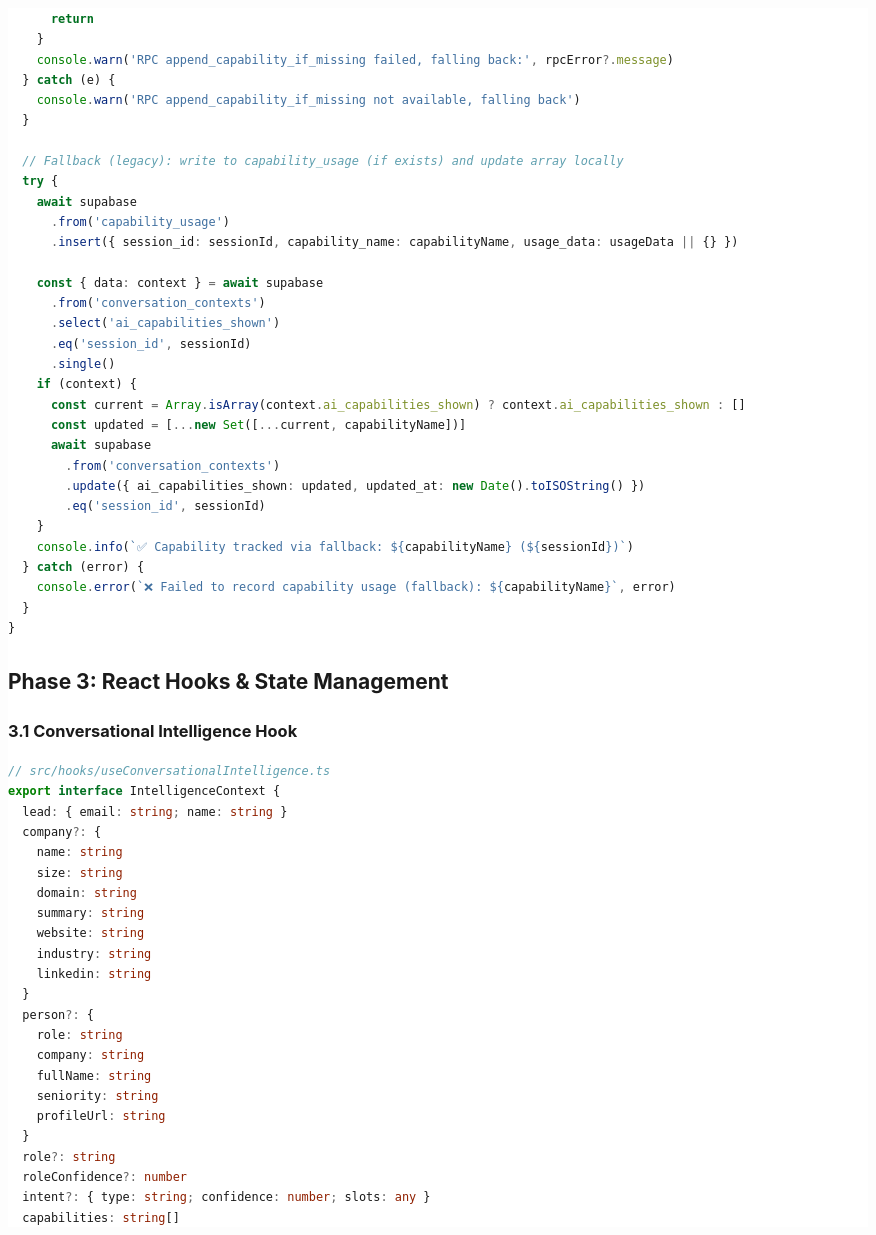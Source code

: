 ```typescript
      return
    }
    console.warn('RPC append_capability_if_missing failed, falling back:', rpcError?.message)
  } catch (e) {
    console.warn('RPC append_capability_if_missing not available, falling back')
  }

  // Fallback (legacy): write to capability_usage (if exists) and update array locally
  try {
    await supabase
      .from('capability_usage')
      .insert({ session_id: sessionId, capability_name: capabilityName, usage_data: usageData || {} })

    const { data: context } = await supabase
      .from('conversation_contexts')
      .select('ai_capabilities_shown')
      .eq('session_id', sessionId)
      .single()
    if (context) {
      const current = Array.isArray(context.ai_capabilities_shown) ? context.ai_capabilities_shown : []
      const updated = [...new Set([...current, capabilityName])]
      await supabase
        .from('conversation_contexts')
        .update({ ai_capabilities_shown: updated, updated_at: new Date().toISOString() })
        .eq('session_id', sessionId)
    }
    console.info(`✅ Capability tracked via fallback: ${capabilityName} (${sessionId})`)
  } catch (error) {
    console.error(`❌ Failed to record capability usage (fallback): ${capabilityName}`, error)
  }
}
```

## Phase 3: React Hooks & State Management

### 3.1 Conversational Intelligence Hook
```typescript
// src/hooks/useConversationalIntelligence.ts
export interface IntelligenceContext {
  lead: { email: string; name: string }
  company?: {
    name: string
    size: string
    domain: string
    summary: string
    website: string
    industry: string
    linkedin: string
  }
  person?: {
    role: string
    company: string
    fullName: string
    seniority: string
    profileUrl: string
  }
  role?: string
  roleConfidence?: number
  intent?: { type: string; confidence: number; slots: any }
  capabilities: string[]
```